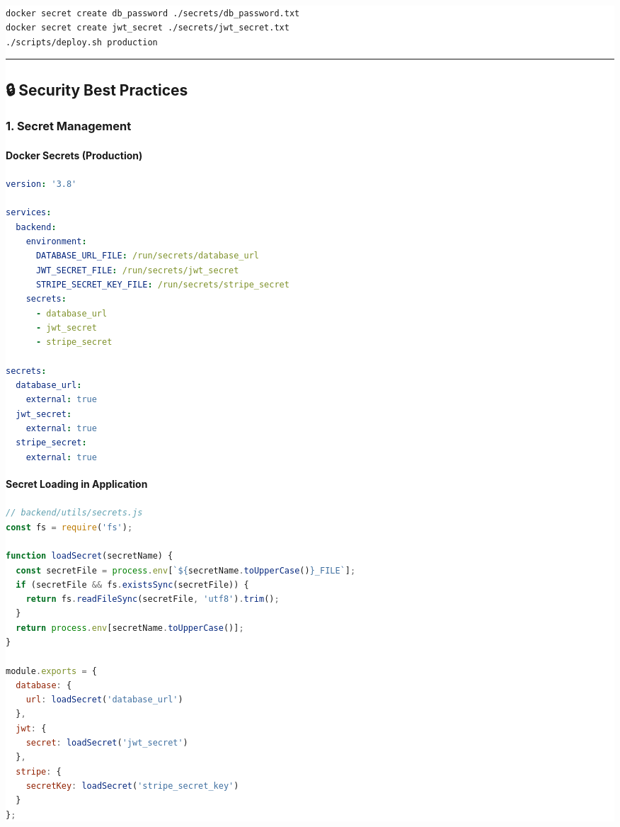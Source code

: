 ```bash
docker secret create db_password ./secrets/db_password.txt
docker secret create jwt_secret ./secrets/jwt_secret.txt
./scripts/deploy.sh production
```

---

## 🔒 Security Best Practices

### **1. Secret Management**

#### **Docker Secrets (Production)**
```yaml
version: '3.8'

services:
  backend:
    environment:
      DATABASE_URL_FILE: /run/secrets/database_url
      JWT_SECRET_FILE: /run/secrets/jwt_secret
      STRIPE_SECRET_KEY_FILE: /run/secrets/stripe_secret
    secrets:
      - database_url
      - jwt_secret
      - stripe_secret

secrets:
  database_url:
    external: true
  jwt_secret:
    external: true
  stripe_secret:
    external: true
```

#### **Secret Loading in Application**
```javascript
// backend/utils/secrets.js
const fs = require('fs');

function loadSecret(secretName) {
  const secretFile = process.env[`${secretName.toUpperCase()}_FILE`];
  if (secretFile && fs.existsSync(secretFile)) {
    return fs.readFileSync(secretFile, 'utf8').trim();
  }
  return process.env[secretName.toUpperCase()];
}

module.exports = {
  database: {
    url: loadSecret('database_url')
  },
  jwt: {
    secret: loadSecret('jwt_secret')
  },
  stripe: {
    secretKey: loadSecret('stripe_secret_key')
  }
};
```

